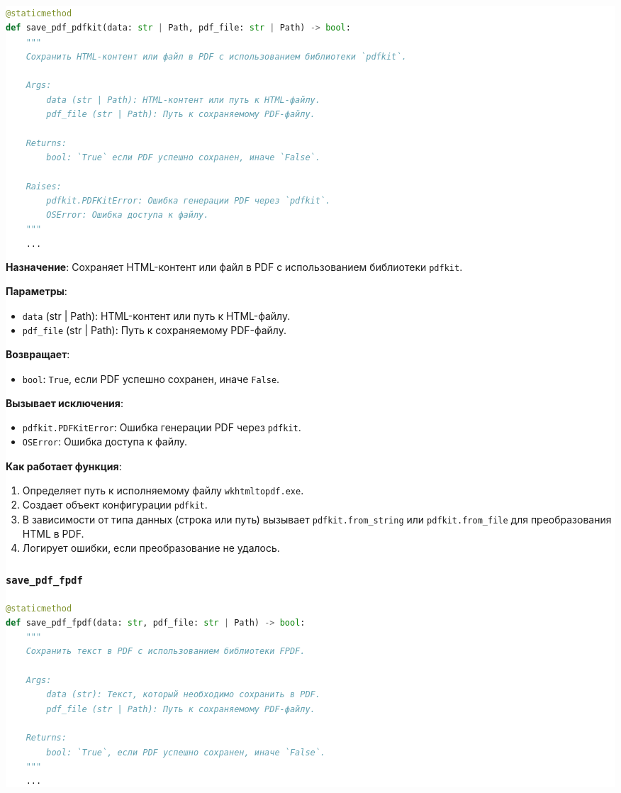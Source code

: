 ```python
@staticmethod
def save_pdf_pdfkit(data: str | Path, pdf_file: str | Path) -> bool:
    """
    Сохранить HTML-контент или файл в PDF с использованием библиотеки `pdfkit`.

    Args:
        data (str | Path): HTML-контент или путь к HTML-файлу.
        pdf_file (str | Path): Путь к сохраняемому PDF-файлу.

    Returns:
        bool: `True` если PDF успешно сохранен, иначе `False`.

    Raises:
        pdfkit.PDFKitError: Ошибка генерации PDF через `pdfkit`.
        OSError: Ошибка доступа к файлу.
    """
    ...
```

**Назначение**: Сохраняет HTML-контент или файл в PDF с использованием библиотеки `pdfkit`.

**Параметры**:

*   `data` (str | Path): HTML-контент или путь к HTML-файлу.
*   `pdf_file` (str | Path): Путь к сохраняемому PDF-файлу.

**Возвращает**:

*   `bool`: `True`, если PDF успешно сохранен, иначе `False`.

**Вызывает исключения**:

*   `pdfkit.PDFKitError`: Ошибка генерации PDF через `pdfkit`.
*   `OSError`: Ошибка доступа к файлу.

**Как работает функция**:

1.  Определяет путь к исполняемому файлу `wkhtmltopdf.exe`.
2.  Создает объект конфигурации `pdfkit`.
3.  В зависимости от типа данных (строка или путь) вызывает `pdfkit.from_string` или `pdfkit.from_file` для преобразования HTML в PDF.
4.  Логирует ошибки, если преобразование не удалось.

### `save_pdf_fpdf`

```python
@staticmethod
def save_pdf_fpdf(data: str, pdf_file: str | Path) -> bool:
    """
    Сохранить текст в PDF с использованием библиотеки FPDF.

    Args:
        data (str): Текст, который необходимо сохранить в PDF.
        pdf_file (str | Path): Путь к сохраняемому PDF-файлу.

    Returns:
        bool: `True`, если PDF успешно сохранен, иначе `False`.
    """
    ...
```
